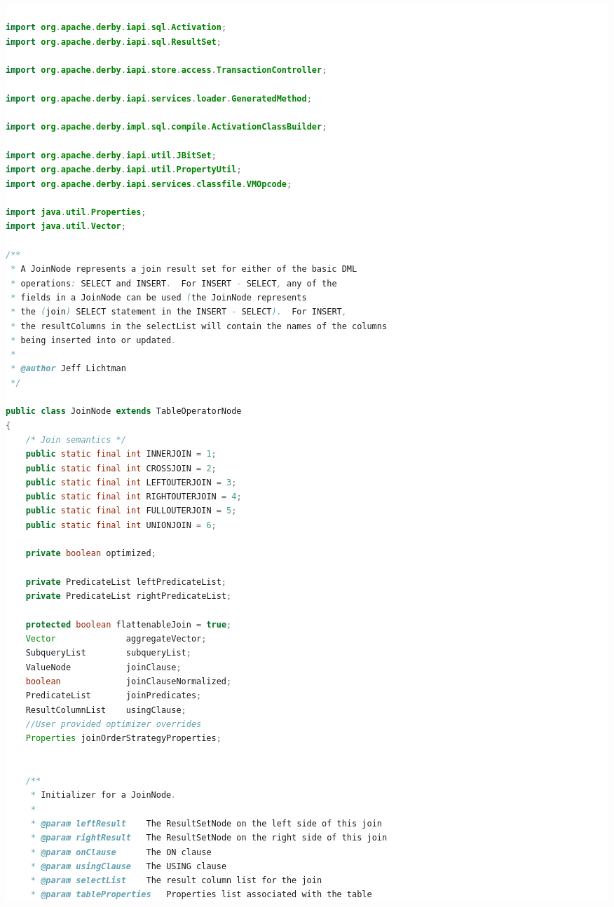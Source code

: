 ```java

import org.apache.derby.iapi.sql.Activation;
import org.apache.derby.iapi.sql.ResultSet;

import org.apache.derby.iapi.store.access.TransactionController;

import org.apache.derby.iapi.services.loader.GeneratedMethod;

import org.apache.derby.impl.sql.compile.ActivationClassBuilder;

import org.apache.derby.iapi.util.JBitSet;
import org.apache.derby.iapi.util.PropertyUtil;
import org.apache.derby.iapi.services.classfile.VMOpcode;

import java.util.Properties;
import java.util.Vector;

/**
 * A JoinNode represents a join result set for either of the basic DML
 * operations: SELECT and INSERT.  For INSERT - SELECT, any of the
 * fields in a JoinNode can be used (the JoinNode represents
 * the (join) SELECT statement in the INSERT - SELECT).  For INSERT,
 * the resultColumns in the selectList will contain the names of the columns
 * being inserted into or updated.
 *
 * @author Jeff Lichtman
 */

public class JoinNode extends TableOperatorNode
{
	/* Join semantics */
	public static final int INNERJOIN = 1;
	public static final int CROSSJOIN = 2;
	public static final int LEFTOUTERJOIN = 3;
	public static final int RIGHTOUTERJOIN = 4;
	public static final int FULLOUTERJOIN = 5;
	public static final int UNIONJOIN = 6;

	private boolean optimized;

	private PredicateList leftPredicateList;
	private PredicateList rightPredicateList;

	protected boolean flattenableJoin = true;
	Vector				aggregateVector;
	SubqueryList		subqueryList;
	ValueNode			joinClause;
	boolean	            joinClauseNormalized;
	PredicateList		joinPredicates;
	ResultColumnList	usingClause;
	//User provided optimizer overrides
	Properties joinOrderStrategyProperties;


	/**
	 * Initializer for a JoinNode.
	 *
	 * @param leftResult	The ResultSetNode on the left side of this join
	 * @param rightResult	The ResultSetNode on the right side of this join
	 * @param onClause		The ON clause
	 * @param usingClause	The USING clause
	 * @param selectList	The result column list for the join
	 * @param tableProperties	Properties list associated with the table
```